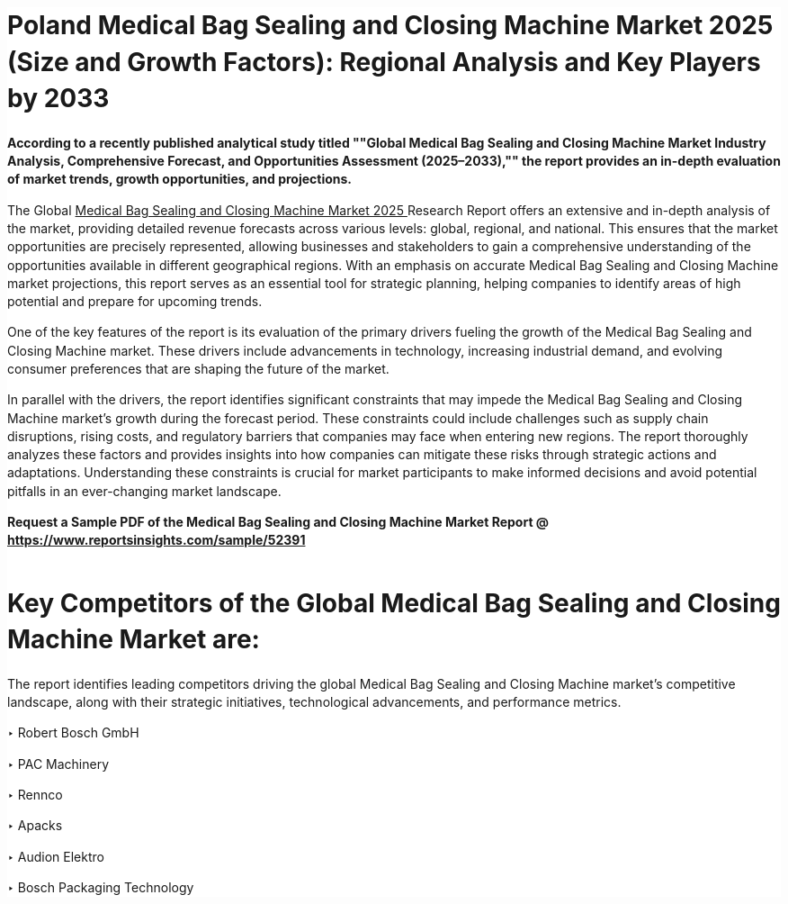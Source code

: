 # Poland Medical Bag Sealing and Closing Machine Market 2025 (Size and Growth Factors): Regional Analysis and Key Players by 2033

<strong>According to a recently published analytical study titled ""Global Medical Bag Sealing and Closing Machine Market Industry Analysis, Comprehensive Forecast, and Opportunities Assessment (2025–2033),"" the report provides an in-depth evaluation of market trends, growth opportunities, and projections.</strong>

 The Global <a href=https://www.reportsinsights.com/sample/52391>Medical Bag Sealing and Closing Machine Market 2025 </a> Research Report offers an extensive and in-depth analysis of the market, providing detailed revenue forecasts across various levels: global, regional, and national. This ensures that the market opportunities are precisely represented, allowing businesses and stakeholders to gain a comprehensive understanding of the opportunities available in different geographical regions. With an emphasis on accurate Medical Bag Sealing and Closing Machine market projections, this report serves as an essential tool for strategic planning, helping companies to identify areas of high potential and prepare for upcoming trends.

One of the key features of the report is its evaluation of the primary drivers fueling the growth of the Medical Bag Sealing and Closing Machine market. These drivers include advancements in technology, increasing industrial demand, and evolving consumer preferences that are shaping the future of the market. 

In parallel with the drivers, the report identifies significant constraints that may impede the Medical Bag Sealing and Closing Machine market’s growth during the forecast period. These constraints could include challenges such as supply chain disruptions, rising costs, and regulatory barriers that companies may face when entering new regions. The report thoroughly analyzes these factors and provides insights into how companies can mitigate these risks through strategic actions and adaptations. Understanding these constraints is crucial for market participants to make informed decisions and avoid potential pitfalls in an ever-changing market landscape.

<strong>Request a Sample PDF of the Medical Bag Sealing and Closing Machine Market Report </strong><strong>@<a href=https://www.reportsinsights.com/sample/52391> https://www.reportsinsights.com/sample/52391</a></strong></font>

# <strong>Key Competitors of the Global Medical Bag Sealing and Closing Machine Market are:</strong>

The report identifies leading competitors driving the global Medical Bag Sealing and Closing Machine market’s competitive landscape, along with their strategic initiatives, technological advancements, and performance metrics.

‣ Robert Bosch GmbH

‣ PAC Machinery

‣ Rennco

‣ Apacks 

‣ Audion Elektro 

‣ Bosch Packaging Technology 
